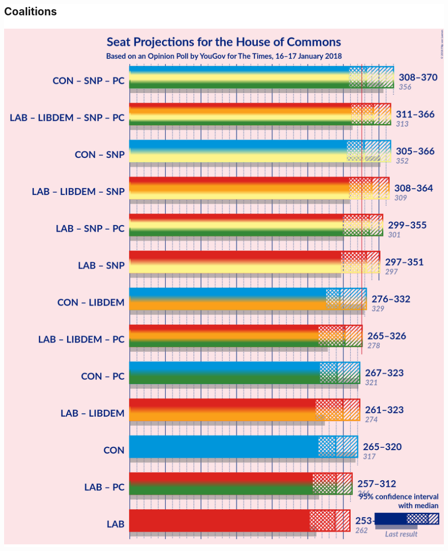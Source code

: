 
## Coalitions

![Graph with coalitions seats not yet produced](2018-01-17-YouGov-coalitions-seats.png "Coalitions Seats")
